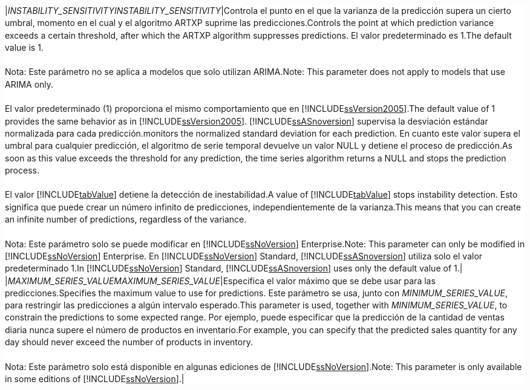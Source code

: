 |<span data-ttu-id="68455-226">*INSTABILITY_SENSITIVITY*</span><span class="sxs-lookup"><span data-stu-id="68455-226">*INSTABILITY_SENSITIVITY*</span></span>|<span data-ttu-id="68455-227">Controla el punto en el que la varianza de la predicción supera un cierto umbral, momento en el cual y el algoritmo ARTXP suprime las predicciones.</span><span class="sxs-lookup"><span data-stu-id="68455-227">Controls the point at which prediction variance exceeds a certain threshold, after which the ARTXP algorithm suppresses predictions.</span></span> <span data-ttu-id="68455-228">El valor predeterminado es 1.</span><span class="sxs-lookup"><span data-stu-id="68455-228">The default value is 1.</span></span><br /><br /> <span data-ttu-id="68455-229">Nota: Este parámetro no se aplica a modelos que solo utilizan ARIMA.</span><span class="sxs-lookup"><span data-stu-id="68455-229">Note: This parameter does not apply to models that use ARIMA only.</span></span><br /><br /> <span data-ttu-id="68455-230">El valor predeterminado (1) proporciona el mismo comportamiento que en [!INCLUDE[ssVersion2005](../../includes/ssversion2005-md.md)].</span><span class="sxs-lookup"><span data-stu-id="68455-230">The default value of 1 provides the same behavior as in [!INCLUDE[ssVersion2005](../../includes/ssversion2005-md.md)].</span></span> [!INCLUDE[ssASnoversion](../../includes/ssasnoversion-md.md)] <span data-ttu-id="68455-231">supervisa la desviación estándar normalizada para cada predicción.</span><span class="sxs-lookup"><span data-stu-id="68455-231">monitors the normalized standard deviation for each prediction.</span></span> <span data-ttu-id="68455-232">En cuanto este valor supera el umbral para cualquier predicción, el algoritmo de serie temporal devuelve un valor NULL y detiene el proceso de predicción.</span><span class="sxs-lookup"><span data-stu-id="68455-232">As soon as this value exceeds the threshold for any prediction, the time series algorithm returns a NULL and stops the prediction process.</span></span><br /><br /> <span data-ttu-id="68455-233">El valor [!INCLUDE[tabValue](../../includes/tabvalue-md.md)] detiene la detección de inestabilidad.</span><span class="sxs-lookup"><span data-stu-id="68455-233">A value of [!INCLUDE[tabValue](../../includes/tabvalue-md.md)] stops instability detection.</span></span> <span data-ttu-id="68455-234">Esto significa que puede crear un número infinito de predicciones, independientemente de la varianza.</span><span class="sxs-lookup"><span data-stu-id="68455-234">This means that you can create an infinite number of predictions, regardless of the variance.</span></span><br /><br /> <span data-ttu-id="68455-235">Nota: Este parámetro solo se puede modificar en [!INCLUDE[ssNoVersion](../../includes/ssnoversion-md.md)] Enterprise.</span><span class="sxs-lookup"><span data-stu-id="68455-235">Note: This parameter can only be modified in [!INCLUDE[ssNoVersion](../../includes/ssnoversion-md.md)] Enterprise.</span></span> <span data-ttu-id="68455-236">En [!INCLUDE[ssNoVersion](../../includes/ssnoversion-md.md)] Standard, [!INCLUDE[ssASnoversion](../../includes/ssasnoversion-md.md)] utiliza solo el valor predeterminado 1.</span><span class="sxs-lookup"><span data-stu-id="68455-236">In [!INCLUDE[ssNoVersion](../../includes/ssnoversion-md.md)] Standard, [!INCLUDE[ssASnoversion](../../includes/ssasnoversion-md.md)] uses only the default value of 1.</span></span>|
|<span data-ttu-id="68455-237">*MAXIMUM_SERIES_VALUE*</span><span class="sxs-lookup"><span data-stu-id="68455-237">*MAXIMUM_SERIES_VALUE*</span></span>|<span data-ttu-id="68455-238">Especifica el valor máximo que se debe usar para las predicciones.</span><span class="sxs-lookup"><span data-stu-id="68455-238">Specifies the maximum value to use for predictions.</span></span> <span data-ttu-id="68455-239">Este parámetro se usa, junto con *MINIMUM_SERIES_VALUE*, para restringir las predicciones a algún intervalo esperado.</span><span class="sxs-lookup"><span data-stu-id="68455-239">This parameter is used, together with *MINIMUM_SERIES_VALUE*, to constrain the predictions to some expected range.</span></span> <span data-ttu-id="68455-240">Por ejemplo, puede especificar que la predicción de la cantidad de ventas diaria nunca supere el número de productos en inventario.</span><span class="sxs-lookup"><span data-stu-id="68455-240">For example, you can specify that the predicted sales quantity for any day should never exceed the number of products in inventory.</span></span><br /><br /> <span data-ttu-id="68455-241">Nota: Este parámetro solo está disponible en algunas ediciones de [!INCLUDE[ssNoVersion](../../includes/ssnoversion-md.md)].</span><span class="sxs-lookup"><span data-stu-id="68455-241">Note: This parameter is only available in some editions of [!INCLUDE[ssNoVersion](../../includes/ssnoversion-md.md)].</span></span>|